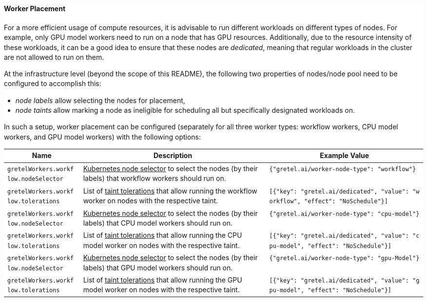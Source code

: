 #### Worker Placement

For a more efficient usage of compute resources, it is advisable to run different workloads on different
types of nodes. For example, only GPU model workers need to run on a node that has GPU resources.
Additionally, due to the resource intensity of these workloads, it can be a good idea to ensure that
these nodes are _dedicated_, meaning that regular workloads in the cluster are not allowed to run on them.

At the infrastructure level (beyond the scope of this README), the following two properties of nodes/node
pool need to be configured to accomplish this:
- _node labels_ allow selecting the nodes for placement,
- _node taints_ allow marking a node as ineligible for scheduling all but specifically designated workloads on.

In such a setup, worker placement can be configured (separately for all three worker types: workflow workers, CPU model workers, and GPU model workers) with the following options:

| Name                                  | Description                                                                                                                                                                                   | Example Value                                                                    |
| ------------------------------------- | --------------------------------------------------------------------------------------------------------------------------------------------------------------------------------------------- | -------------------------------------------------------------------------------- |
| `gretelWorkers.workflow.nodeSelector` | [Kubernetes node selector](https://kubernetes.io/docs/concepts/scheduling-eviction/assign-pod-node/#nodeselector) to select the nodes (by their labels) that workflow workers should run on.  | `{"gretel.ai/worker-node-type": "workflow"}`                                     |
| `gretelWorkers.workflow.tolerations`  | List of [taint tolerations](https://kubernetes.io/docs/concepts/scheduling-eviction/taint-and-toleration/) that allow running the workflow worker on nodes with the respective taint.         | `[{"key": "gretel.ai/dedicated", "value": "workflow", "effect": "NoSchedule"}]`  |
| `gretelWorkers.workflow.nodeSelector` | [Kubernetes node selector](https://kubernetes.io/docs/concepts/scheduling-eviction/assign-pod-node/#nodeselector) to select the nodes (by their labels) that CPU model workers should run on. | `{"gretel.ai/worker-node-type": "cpu-model"}`                                    |
| `gretelWorkers.workflow.tolerations`  | List of [taint tolerations](https://kubernetes.io/docs/concepts/scheduling-eviction/taint-and-toleration/) that allow running the CPU model worker on nodes with the respective taint.        | `[{"key": "gretel.ai/dedicated", "value": "cpu-model", "effect": "NoSchedule"}]` |
| `gretelWorkers.workflow.nodeSelector` | [Kubernetes node selector](https://kubernetes.io/docs/concepts/scheduling-eviction/assign-pod-node/#nodeselector) to select the nodes (by their labels) that GPU model workers should run on. | `{"gretel.ai/worker-node-type": "gpu-Model"}`                                    |
| `gretelWorkers.workflow.tolerations`  | List of [taint tolerations](https://kubernetes.io/docs/concepts/scheduling-eviction/taint-and-toleration/) that allow running the GPU model worker on nodes with the respective taint.        | `[{"key": "gretel.ai/dedicated", "value": "gpu-model", "effect": "NoSchedule"}]` |
